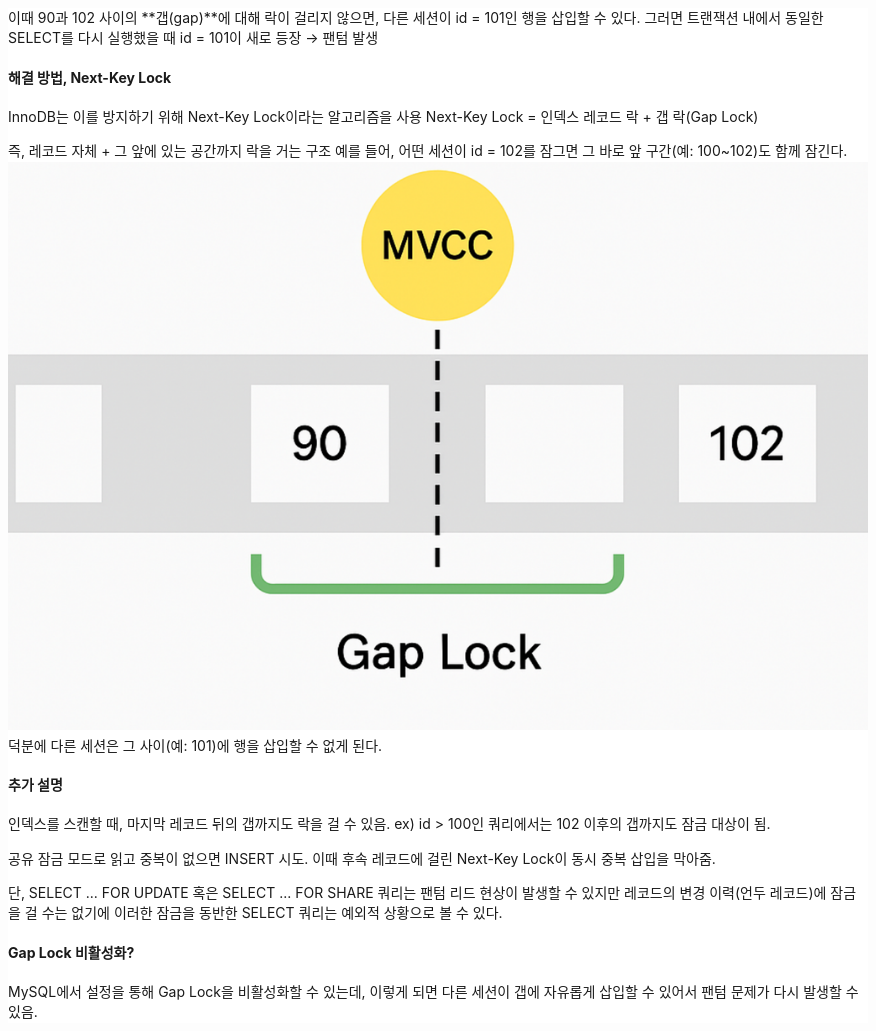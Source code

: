 이때 90과 102 사이의 **갭(gap)**에 대해 락이 걸리지 않으면, 다른 세션이 id = 101인 행을 삽입할 수 있다.
그러면 트랜잭션 내에서 동일한 SELECT를 다시 실행했을 때 id = 101이 새로 등장 → 팬텀 발생 

#### 해결 방법, Next-Key Lock
InnoDB는 이를 방지하기 위해 Next-Key Lock이라는 알고리즘을 사용
Next-Key Lock = 인덱스 레코드 락 + 갭 락(Gap Lock)

즉, 레코드 자체 + 그 앞에 있는 공간까지 락을 거는 구조
예를 들어, 어떤 세션이 id = 102를 잠그면 그 바로 앞 구간(예: 100~102)도 함께 잠긴다.
![img_3.png](img_3.png)
덕분에 다른 세션은 그 사이(예: 101)에 행을 삽입할 수 없게 된다.

#### 추가 설명
인덱스를 스캔할 때, 마지막 레코드 뒤의 갭까지도 락을 걸 수 있음.
ex) id > 100인 쿼리에서는 102 이후의 갭까지도 잠금 대상이 됨.

공유 잠금 모드로 읽고 중복이 없으면 INSERT 시도.
이때 후속 레코드에 걸린 Next-Key Lock이 동시 중복 삽입을 막아줌.

단, SELECT ... FOR UPDATE 혹은 SELECT ... FOR SHARE 쿼리는 팬텀 리드 현상이 발생할 수 있지만 레코드의 변경 이력(언두 레코드)에 잠금을 걸 수는 없기에 이러한 잠금을 동반한 SELECT 쿼리는 예외적 상황으로 볼 수 있다.

#### Gap Lock 비활성화?
MySQL에서 설정을 통해 Gap Lock을 비활성화할 수 있는데, 이렇게 되면 다른 세션이 갭에 자유롭게 삽입할 수 있어서 팬텀 문제가 다시 발생할 수 있음.


